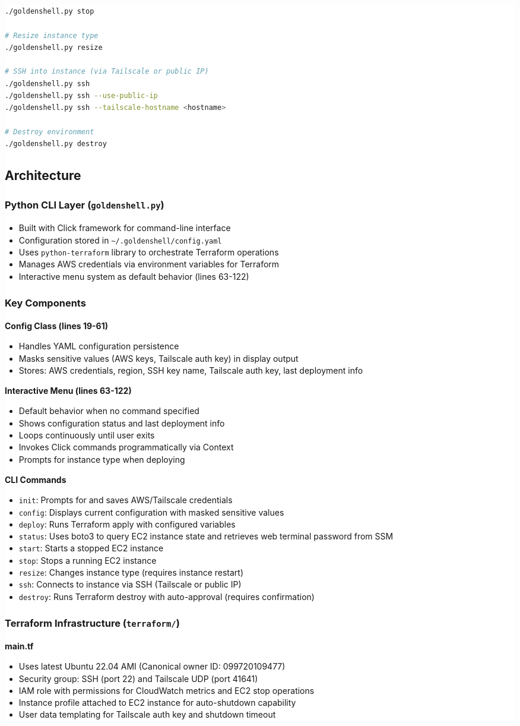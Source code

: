 ```bash
./goldenshell.py stop

# Resize instance type
./goldenshell.py resize

# SSH into instance (via Tailscale or public IP)
./goldenshell.py ssh
./goldenshell.py ssh --use-public-ip
./goldenshell.py ssh --tailscale-hostname <hostname>

# Destroy environment
./goldenshell.py destroy
```

## Architecture

### Python CLI Layer (`goldenshell.py`)
- Built with Click framework for command-line interface
- Configuration stored in `~/.goldenshell/config.yaml`
- Uses `python-terraform` library to orchestrate Terraform operations
- Manages AWS credentials via environment variables for Terraform
- Interactive menu system as default behavior (lines 63-122)

### Key Components

**Config Class (lines 19-61)**
- Handles YAML configuration persistence
- Masks sensitive values (AWS keys, Tailscale auth key) in display output
- Stores: AWS credentials, region, SSH key name, Tailscale auth key, last deployment info

**Interactive Menu (lines 63-122)**
- Default behavior when no command specified
- Shows configuration status and last deployment info
- Loops continuously until user exits
- Invokes Click commands programmatically via Context
- Prompts for instance type when deploying

**CLI Commands**
- `init`: Prompts for and saves AWS/Tailscale credentials
- `config`: Displays current configuration with masked sensitive values
- `deploy`: Runs Terraform apply with configured variables
- `status`: Uses boto3 to query EC2 instance state and retrieves web terminal password from SSM
- `start`: Starts a stopped EC2 instance
- `stop`: Stops a running EC2 instance
- `resize`: Changes instance type (requires instance restart)
- `ssh`: Connects to instance via SSH (Tailscale or public IP)
- `destroy`: Runs Terraform destroy with auto-approval (requires confirmation)

### Terraform Infrastructure (`terraform/`)

**main.tf**
- Uses latest Ubuntu 22.04 AMI (Canonical owner ID: 099720109477)
- Security group: SSH (port 22) and Tailscale UDP (port 41641)
- IAM role with permissions for CloudWatch metrics and EC2 stop operations
- Instance profile attached to EC2 instance for auto-shutdown capability
- User data templating for Tailscale auth key and shutdown timeout
